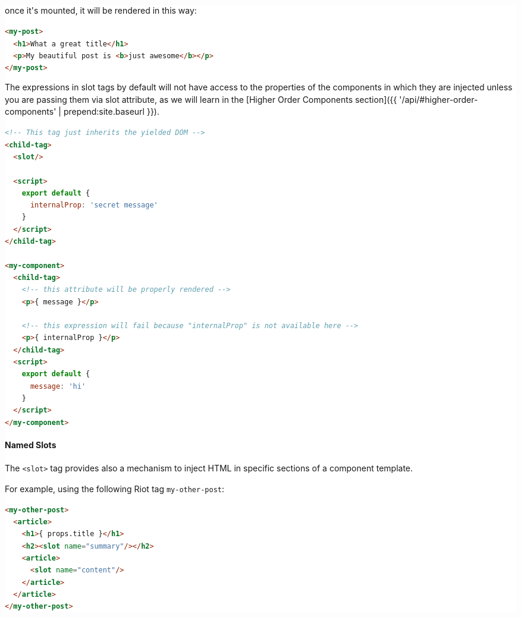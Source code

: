 once it's mounted, it will be rendered in this way:

```html
<my-post>
  <h1>What a great title</h1>
  <p>My beautiful post is <b>just awesome</b></p>
</my-post>
```

The expressions in slot tags by default will not have access to the properties of the components in which they are injected unless you are passing them via slot attribute, as we will learn in the [Higher Order Components section]({{ '/api/#higher-order-components' | prepend:site.baseurl }}).

```html
<!-- This tag just inherits the yielded DOM -->
<child-tag>
  <slot/>

  <script>
    export default {
      internalProp: 'secret message'
    }
  </script>
</child-tag>

<my-component>
  <child-tag>
    <!-- this attribute will be properly rendered -->
    <p>{ message }</p>

    <!-- this expression will fail because "internalProp" is not available here -->
    <p>{ internalProp }</p>
  </child-tag>
  <script>
    export default {
      message: 'hi'
    }
  </script>
</my-component>
```

#### Named Slots

The `<slot>` tag provides also a mechanism to inject HTML in specific sections of a component template.

For example, using the following Riot tag `my-other-post`:

```html
<my-other-post>
  <article>
    <h1>{ props.title }</h1>
    <h2><slot name="summary"/></h2>
    <article>
      <slot name="content"/>
    </article>
  </article>
</my-other-post>
```
